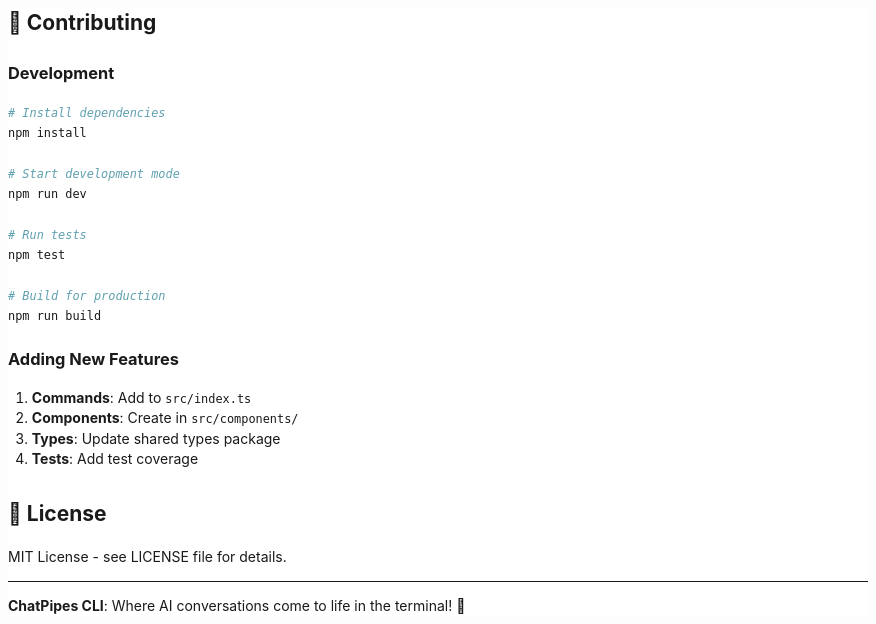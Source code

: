 ## 🤝 Contributing

### Development

```bash
# Install dependencies
npm install

# Start development mode
npm run dev

# Run tests
npm test

# Build for production
npm run build
```

### Adding New Features

1. **Commands**: Add to `src/index.ts`
2. **Components**: Create in `src/components/`
3. **Types**: Update shared types package
4. **Tests**: Add test coverage

## 📄 License

MIT License - see LICENSE file for details.

---

**ChatPipes CLI**: Where AI conversations come to life in the terminal! 🎉 